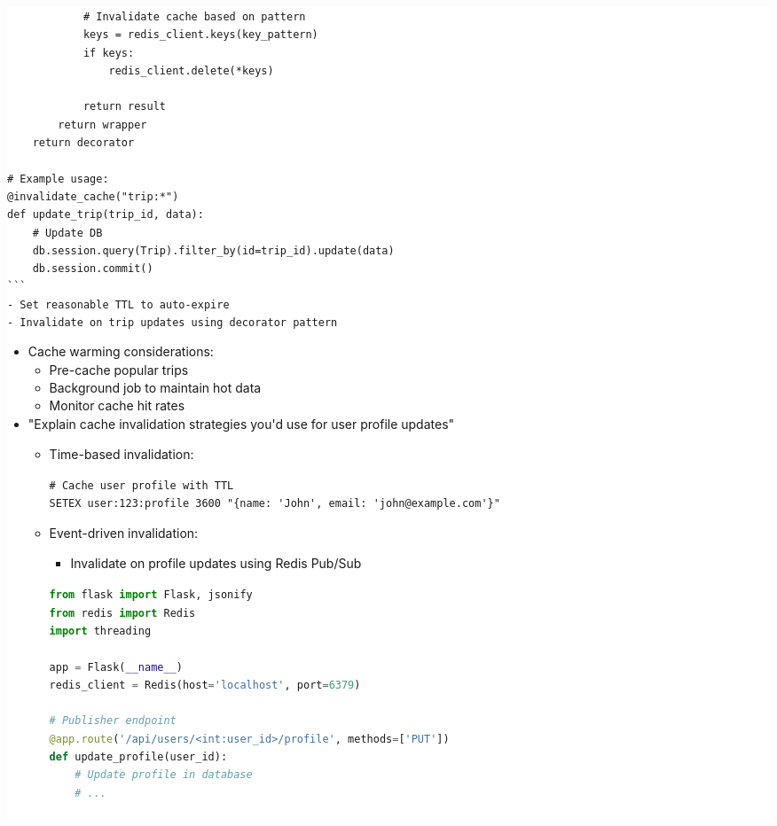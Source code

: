                 # Invalidate cache based on pattern
                keys = redis_client.keys(key_pattern)
                if keys:
                    redis_client.delete(*keys)
                    
                return result
            return wrapper
        return decorator
        
    # Example usage:
    @invalidate_cache("trip:*")
    def update_trip(trip_id, data):
        # Update DB
        db.session.query(Trip).filter_by(id=trip_id).update(data)
        db.session.commit()
    ```
    - Set reasonable TTL to auto-expire
    - Invalidate on trip updates using decorator pattern
    
  - Cache warming considerations:
    - Pre-cache popular trips
    - Background job to maintain hot data
    - Monitor cache hit rates
- "Explain cache invalidation strategies you'd use for user profile updates"
  - Time-based invalidation:
    ```redis
    # Cache user profile with TTL
    SETEX user:123:profile 3600 "{name: 'John', email: 'john@example.com'}"
    ```
  
  - Event-driven invalidation:
    - Invalidate on profile updates using Redis Pub/Sub
    ```python
    from flask import Flask, jsonify
    from redis import Redis
    import threading
    
    app = Flask(__name__)
    redis_client = Redis(host='localhost', port=6379)
    
    # Publisher endpoint
    @app.route('/api/users/<int:user_id>/profile', methods=['PUT'])
    def update_profile(user_id):
        # Update profile in database
        # ...
        